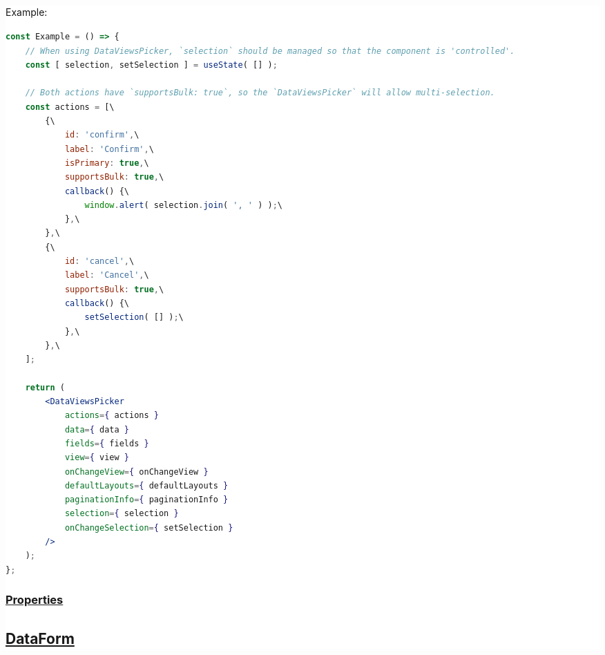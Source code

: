 Example:

```jsx
const Example = () => {
    // When using DataViewsPicker, `selection` should be managed so that the component is 'controlled'.
    const [ selection, setSelection ] = useState( [] );

    // Both actions have `supportsBulk: true`, so the `DataViewsPicker` will allow multi-selection.
    const actions = [\
        {\
            id: 'confirm',\
            label: 'Confirm',\
            isPrimary: true,\
            supportsBulk: true,\
            callback() {\
                window.alert( selection.join( ', ' ) );\
            },\
        },\
        {\
            id: 'cancel',\
            label: 'Cancel',\
            supportsBulk: true,\
            callback() {\
                setSelection( [] );\
            },\
        },\
    ];

    return (
        <DataViewsPicker
            actions={ actions }
            data={ data }
            fields={ fields }
            view={ view }
            onChangeView={ onChangeView }
            defaultLayouts={ defaultLayouts }
            paginationInfo={ paginationInfo }
            selection={ selection }
            onChangeSelection={ setSelection }
        />
    );
};

```

### [Properties](https://developer.wordpress.org/block-editor/reference-guides/packages/packages-dataviews/\#properties-2)

## [DataForm](https://developer.wordpress.org/block-editor/reference-guides/packages/packages-dataviews/\#dataform)
